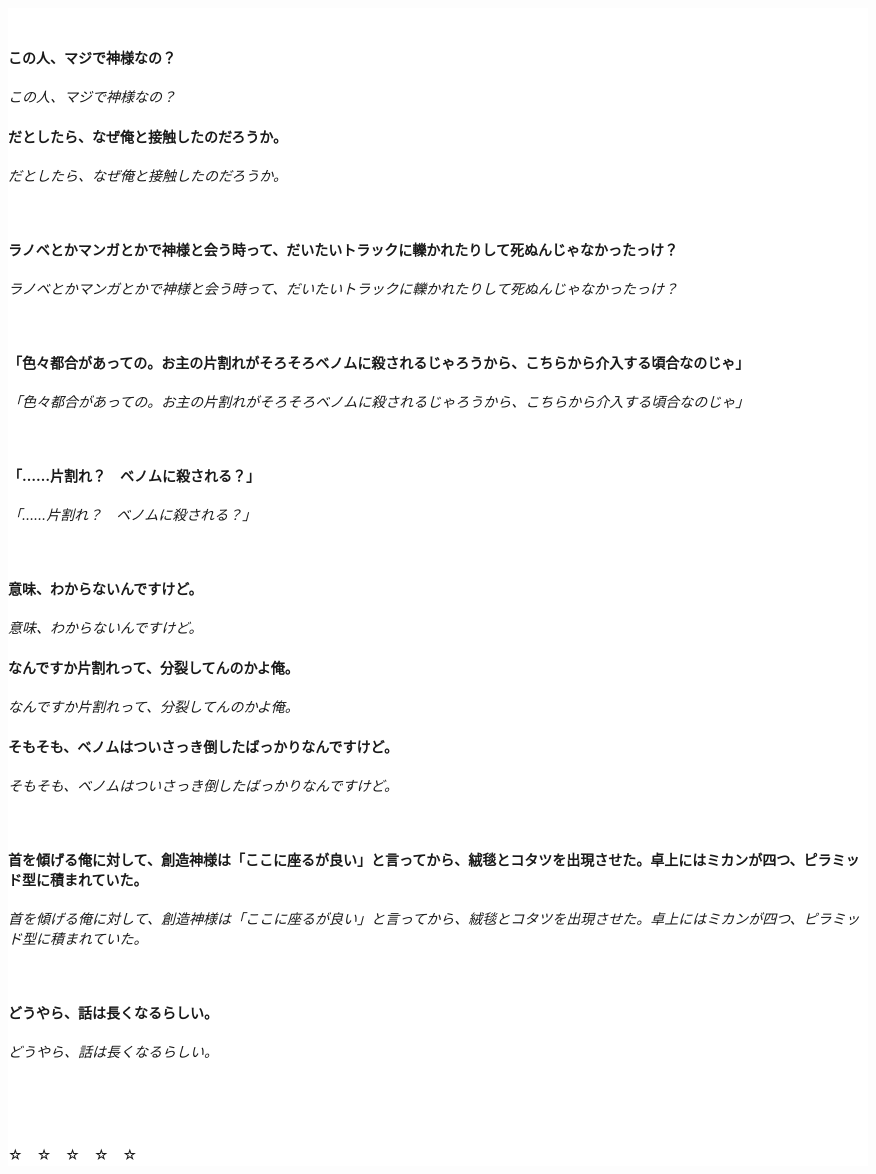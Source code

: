 &nbsp;

#### この人、マジで神様なの？

*この人、マジで神様なの？*

#### だとしたら、なぜ俺と接触したのだろうか。

*だとしたら、なぜ俺と接触したのだろうか。*

&nbsp;

#### ラノベとかマンガとかで神様と会う時って、だいたいトラックに轢かれたりして死ぬんじゃなかったっけ？

*ラノベとかマンガとかで神様と会う時って、だいたいトラックに轢かれたりして死ぬんじゃなかったっけ？*

&nbsp;

#### 「色々都合があっての。お主の片割れがそろそろベノムに殺されるじゃろうから、こちらから介入する頃合なのじゃ」

*「色々都合があっての。お主の片割れがそろそろベノムに殺されるじゃろうから、こちらから介入する頃合なのじゃ」*

&nbsp;

#### 「……片割れ？　ベノムに殺される？」

*「……片割れ？　ベノムに殺される？」*

&nbsp;

#### 意味、わからないんですけど。

*意味、わからないんですけど。*

#### なんですか片割れって、分裂してんのかよ俺。

*なんですか片割れって、分裂してんのかよ俺。*

#### そもそも、ベノムはついさっき倒したばっかりなんですけど。

*そもそも、ベノムはついさっき倒したばっかりなんですけど。*

&nbsp;

#### 首を傾げる俺に対して、創造神様は「ここに座るが良い」と言ってから、絨毯とコタツを出現させた。卓上にはミカンが四つ、ピラミッド型に積まれていた。

*首を傾げる俺に対して、創造神様は「ここに座るが良い」と言ってから、絨毯とコタツを出現させた。卓上にはミカンが四つ、ピラミッド型に積まれていた。*

&nbsp;

#### どうやら、話は長くなるらしい。

*どうやら、話は長くなるらしい。*

&nbsp;

&nbsp;

☆　☆　☆　☆　☆

